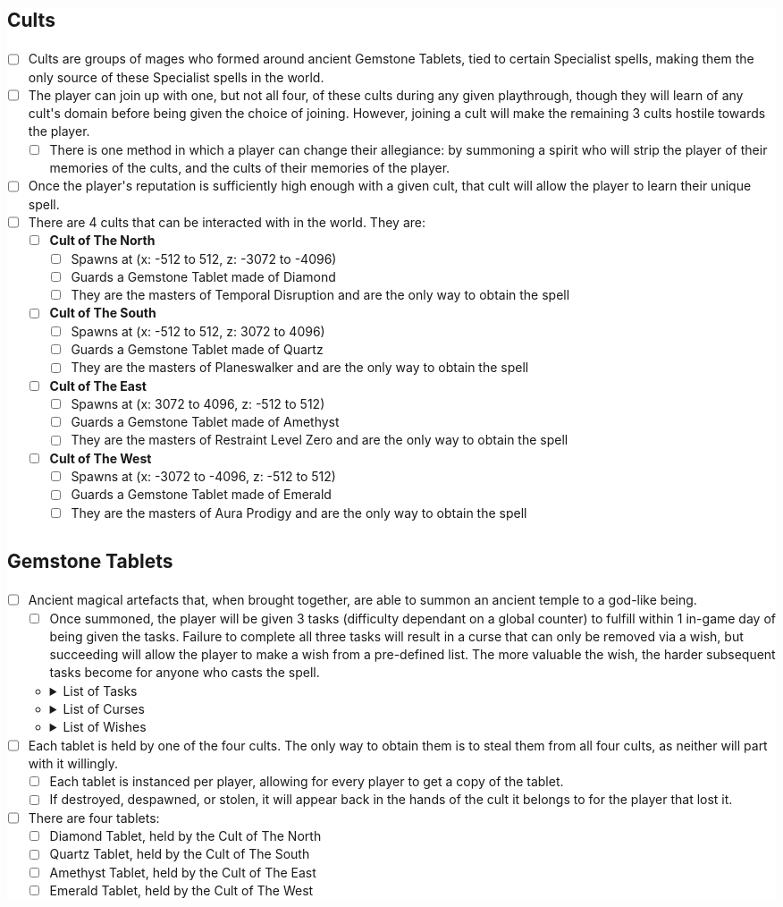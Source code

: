 
## Cults
- [ ] Cults are groups of mages who formed around ancient Gemstone Tablets, tied to certain Specialist spells, making them the only source of these Specialist spells in the world.
- [ ] The player can join up with one, but not all four, of these cults during any given playthrough, though they will learn of any cult's domain before being given the choice of joining. However, joining a cult will make the remaining 3 cults hostile towards the player.
  - [ ] There is one method in which a player can change their allegiance: by summoning a spirit who will strip the player of their memories of the cults, and the cults of their memories of the player.
- [ ] Once the player's reputation is sufficiently high enough with a given cult, that cult will allow the player to learn their unique spell.
- [ ] There are 4 cults that can be interacted with in the world. They are:
  - [ ] **Cult of The North**
    - [ ] Spawns at (x: -512 to 512, z: -3072 to -4096)
    - [ ] Guards a Gemstone Tablet made of Diamond
    - [ ] They are the masters of Temporal Disruption and are the only way to obtain the spell
  - [ ] **Cult of The South**
    - [ ] Spawns at (x: -512 to 512, z: 3072 to 4096)
    - [ ] Guards a Gemstone Tablet made of Quartz
    - [ ] They are the masters of Planeswalker and are the only way to obtain the spell
  - [ ] **Cult of The East**
    - [ ] Spawns at (x: 3072 to 4096, z: -512 to 512)
    - [ ] Guards a Gemstone Tablet made of Amethyst
    - [ ] They are the masters of Restraint Level Zero and are the only way to obtain the spell
  - [ ] **Cult of The West**
    - [ ] Spawns at (x: -3072 to -4096, z: -512 to 512)
    - [ ] Guards a Gemstone Tablet made of Emerald
    - [ ] They are the masters of Aura Prodigy and are the only way to obtain the spell

## Gemstone Tablets
- [ ] Ancient magical artefacts that, when brought together, are able to summon an ancient temple to a god-like being.
  - [ ] Once summoned, the player will be given 3 tasks (difficulty dependant on a global counter) to fulfill within 1 in-game day of being given the tasks. Failure to complete all three tasks will result in a curse that can only be removed via a wish, but succeeding will allow the player to make a wish from a pre-defined list. The more valuable the wish, the harder subsequent tasks become for anyone who casts the spell.
  - <details><summary>List of Tasks</summary></details>

  - <details><summary>List of Curses</summary></details>

  - <details><summary>List of Wishes</summary></details>
- [ ] Each tablet is held by one of the four cults. The only way to obtain them is to steal them from all four cults, as neither will part with it willingly.
  - [ ] Each tablet is instanced per player, allowing for every player to get a copy of the tablet.
  - [ ] If destroyed, despawned, or stolen, it will appear back in the hands of the cult it belongs to for the player that lost it.
- [ ] There are four tablets:
  - [ ] Diamond Tablet, held by the Cult of The North
  - [ ] Quartz Tablet, held by the Cult of The South
  - [ ] Amethyst Tablet, held by the Cult of The East
  - [ ] Emerald Tablet, held by the Cult of The West
